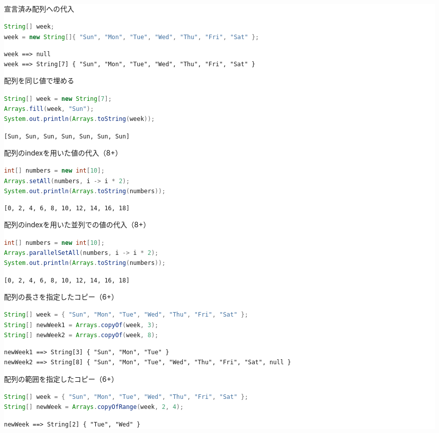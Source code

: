 宣言済み配列への代入
```java
String[] week;
week = new String[]{ "Sun", "Mon", "Tue", "Wed", "Thu", "Fri", "Sat" };
```
```
week ==> null
week ==> String[7] { "Sun", "Mon", "Tue", "Wed", "Thu", "Fri", "Sat" }
```

配列を同じ値で埋める
```java
String[] week = new String[7];
Arrays.fill(week, "Sun");
System.out.println(Arrays.toString(week));
```
```
[Sun, Sun, Sun, Sun, Sun, Sun, Sun]
```

配列のindexを用いた値の代入（8+）
```java
int[] numbers = new int[10];
Arrays.setAll(numbers, i -> i * 2);
System.out.println(Arrays.toString(numbers));
```
```
[0, 2, 4, 6, 8, 10, 12, 14, 16, 18]
```

配列のindexを用いた並列での値の代入（8+）
```java
int[] numbers = new int[10];
Arrays.parallelSetAll(numbers, i -> i * 2);
System.out.println(Arrays.toString(numbers));
```
```
[0, 2, 4, 6, 8, 10, 12, 14, 16, 18]
```

配列の長さを指定したコピー（6+）
```java
String[] week = { "Sun", "Mon", "Tue", "Wed", "Thu", "Fri", "Sat" };
String[] newWeek1 = Arrays.copyOf(week, 3);
String[] newWeek2 = Arrays.copyOf(week, 8);
```
```
newWeek1 ==> String[3] { "Sun", "Mon", "Tue" }
newWeek2 ==> String[8] { "Sun", "Mon", "Tue", "Wed", "Thu", "Fri", "Sat", null }
```

配列の範囲を指定したコピー（6+）
```java
String[] week = { "Sun", "Mon", "Tue", "Wed", "Thu", "Fri", "Sat" };
String[] newWeek = Arrays.copyOfRange(week, 2, 4);
```
```
newWeek ==> String[2] { "Tue", "Wed" }
```
